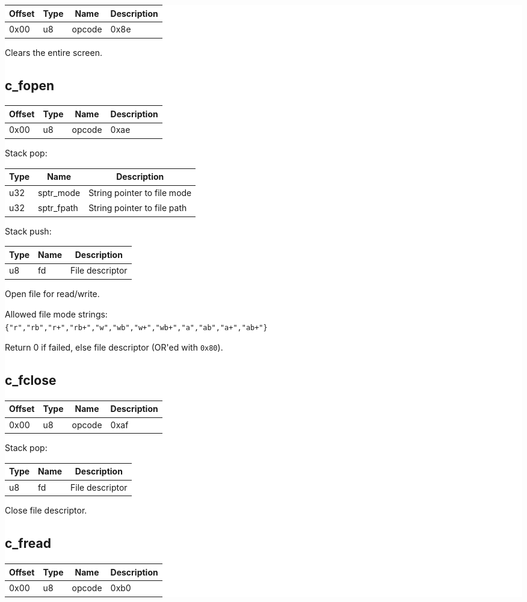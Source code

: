 | Offset | Type | Name | Description |
|---|---|---|---|
| 0x00 | u8 | opcode | 0x8e |

Clears the entire screen.

## c_fopen

| Offset | Type | Name | Description |
|---|---|---|---|
| 0x00 | u8 | opcode | 0xae |

Stack pop:

| Type | Name | Description |
|---|---|---|
| u32 | sptr_mode | String pointer to file mode |
| u32 | sptr_fpath | String pointer to file path |

Stack push:

| Type | Name | Description |
|---|---|---|
| u8 | fd | File descriptor |

Open file for read/write.

Allowed file mode strings:\
`{"r","rb","r+","rb+","w","wb","w+","wb+","a","ab","a+","ab+"}`

Return 0 if failed, else file descriptor (OR'ed with `0x80`).

## c_fclose

| Offset | Type | Name | Description |
|---|---|---|---|
| 0x00 | u8 | opcode | 0xaf |

Stack pop:

| Type | Name | Description |
|---|---|---|
| u8 | fd | File descriptor |

Close file descriptor.

## c_fread

| Offset | Type | Name | Description |
|---|---|---|---|
| 0x00 | u8 | opcode | 0xb0 |
